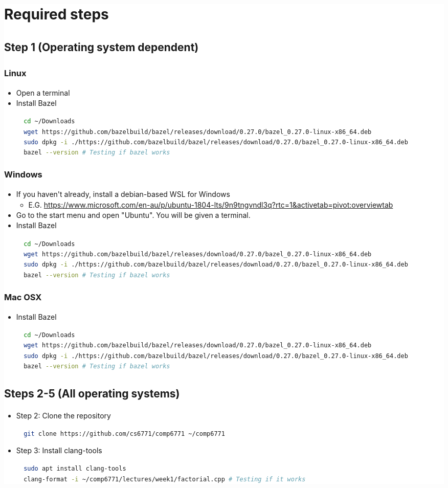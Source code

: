 # Required steps

## Step 1 (Operating system dependent)

### Linux
* Open a terminal
* Install Bazel
  ```bash
    cd ~/Downloads
    wget https://github.com/bazelbuild/bazel/releases/download/0.27.0/bazel_0.27.0-linux-x86_64.deb
    sudo dpkg -i ./https://github.com/bazelbuild/bazel/releases/download/0.27.0/bazel_0.27.0-linux-x86_64.deb
    bazel --version # Testing if bazel works
  ```

### Windows
* If you haven't already, install a debian-based WSL for Windows
  * E.G. https://www.microsoft.com/en-au/p/ubuntu-1804-lts/9n9tngvndl3q?rtc=1&activetab=pivot:overviewtab
* Go to the start menu and open "Ubuntu". You will be given a terminal.
* Install Bazel
  ```bash
    cd ~/Downloads
    wget https://github.com/bazelbuild/bazel/releases/download/0.27.0/bazel_0.27.0-linux-x86_64.deb
    sudo dpkg -i ./https://github.com/bazelbuild/bazel/releases/download/0.27.0/bazel_0.27.0-linux-x86_64.deb
    bazel --version # Testing if bazel works
  ```

### Mac OSX
* Install Bazel
  ```bash
    cd ~/Downloads
    wget https://github.com/bazelbuild/bazel/releases/download/0.27.0/bazel_0.27.0-linux-x86_64.deb
    sudo dpkg -i ./https://github.com/bazelbuild/bazel/releases/download/0.27.0/bazel_0.27.0-linux-x86_64.deb
    bazel --version # Testing if bazel works
  ```

## Steps 2-5 (All operating systems)
* Step 2: Clone the repository
  ```bash
    git clone https://github.com/cs6771/comp6771 ~/comp6771
  ```  

* Step 3: Install clang-tools
  ```bash
    sudo apt install clang-tools
    clang-format -i ~/comp6771/lectures/week1/factorial.cpp # Testing if it works
  ```  
